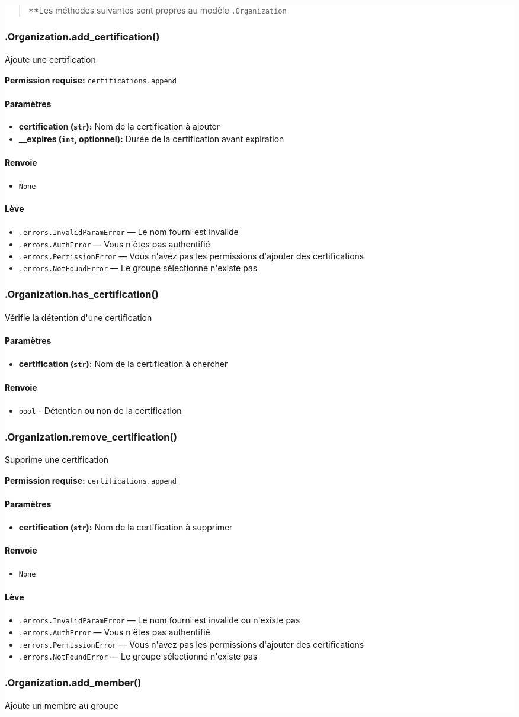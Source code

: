 > **Les méthodes suivantes sont propres au modèle `.Organization`


### .Organization.add_certification()

Ajoute une certification

**Permission requise:** `certifications.append`

#### Paramètres
- **certification (`str`):** Nom de la certification à ajouter
- **__expires (`int`, optionnel):** Durée de la certification avant expiration

#### Renvoie
- `None`

#### Lève
- `.errors.InvalidParamError` — Le nom fourni est invalide
- `.errors.AuthError` — Vous n'êtes pas authentifié
- `.errors.PermissionError` — Vous n'avez pas les permissions d'ajouter des certifications
- `.errors.NotFoundError` — Le groupe sélectionné n'existe pas

### .Organization.has_certification()

Vérifie la détention d'une certification

#### Paramètres
- **certification (`str`):** Nom de la certification à chercher

#### Renvoie
- `bool` - Détention ou non de la certification

### .Organization.remove_certification()

Supprime une certification

**Permission requise:** `certifications.append`

#### Paramètres
- **certification (`str`):** Nom de la certification à supprimer

#### Renvoie
- `None`

#### Lève
- `.errors.InvalidParamError` — Le nom fourni est invalide ou n'existe pas
- `.errors.AuthError` — Vous n'êtes pas authentifié
- `.errors.PermissionError` — Vous n'avez pas les permissions d'ajouter des certifications
- `.errors.NotFoundError` — Le groupe sélectionné n'existe pas

### .Organization.add_member()

Ajoute un membre au groupe
